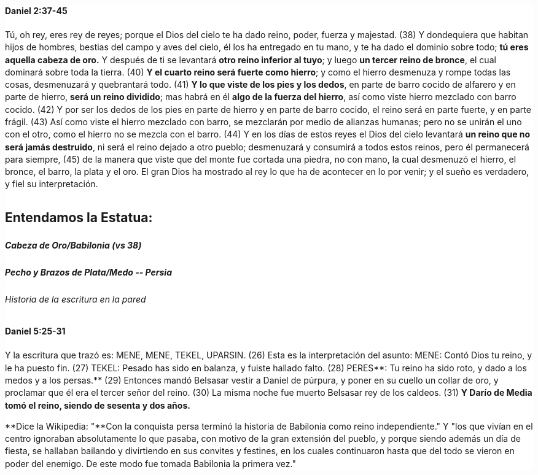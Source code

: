 #### **Daniel 2:37-45** 

Tú, oh rey, eres rey de reyes; porque el Dios del cielo te ha dado
reino, poder, fuerza y majestad. (38) Y dondequiera que habitan hijos de
hombres, bestias del campo y aves del cielo, él los ha entregado en tu
mano, y te ha dado el dominio sobre todo; **tú eres aquella cabeza de
oro.** Y después de ti se levantará **otro reino inferior al tuyo**; y
luego **un tercer reino de bronce**, el cual dominará sobre toda la
tierra. (40) **Y el cuarto reino será fuerte como hierro**; y como el
hierro desmenuza y rompe todas las cosas, desmenuzará y quebrantará
todo. (41) **Y lo que viste de los pies y los dedos**, en parte de barro
cocido de alfarero y en parte de hierro, **será un reino dividido**; mas
habrá en él **algo de la fuerza del hierro**, así como viste hierro
mezclado con barro cocido. (42) Y por ser los dedos de los pies en parte
de hierro y en parte de barro cocido, el reino será en parte fuerte, y
en parte frágil. (43) Así como viste el hierro mezclado con barro, se
mezclarán por medio de alianzas humanas; pero no se unirán el uno con el
otro, como el hierro no se mezcla con el barro. (44) Y en los días de
estos reyes el Dios del cielo levantará **un reino que no será jamás
destruido**, ni será el reino dejado a otro pueblo; desmenuzará y
consumirá a todos estos reinos, pero él permanecerá para siempre, (45)
de la manera que viste que del monte fue cortada una piedra, no con
mano, la cual desmenuzó el hierro, el bronce, el barro, la plata y el
oro. El gran Dios ha mostrado al rey lo que ha de acontecer en lo por
venir; y el sueño es verdadero, y fiel su interpretación.

## Entendamos la Estatua:

#####  Cabeza de Oro/Babilonia (vs 38) 

##### Pecho y Brazos de Plata/Medo -- Persia 

###### Historia de la escritura en la pared

#### Daniel 5:25-31 

Y la escritura que trazó es: MENE, MENE, TEKEL, UPARSIN. (26) Esta es la
interpretación del asunto: MENE: Contó Dios tu reino, y le ha puesto
fin. (27) TEKEL: Pesado has sido en balanza, y fuiste hallado falto.
(28) PERES**: Tu reino ha sido roto, y dado a los medos y a los
persas.** (29) Entonces mandó Belsasar vestir a Daniel de púrpura, y
poner en su cuello un collar de oro, y proclamar que él era el tercer
señor del reino. (30) La misma noche fue muerto Belsasar rey de los
caldeos. (31) **Y Darío de Media tomó el reino, siendo de sesenta y dos
años.**

**Dice la Wikipedia: "**Con la conquista persa terminó la historia de
Babilonia como reino independiente." Y "los que vivían en el centro
ignoraban absolutamente lo que pasaba, con motivo de la gran extensión
del pueblo, y porque siendo además un día de fiesta, se hallaban
bailando y divirtiendo en sus convites y festines, en los cuales
continuaron hasta que del todo se vieron en poder del enemigo. De este
modo fue tomada Babilonia la primera vez."
